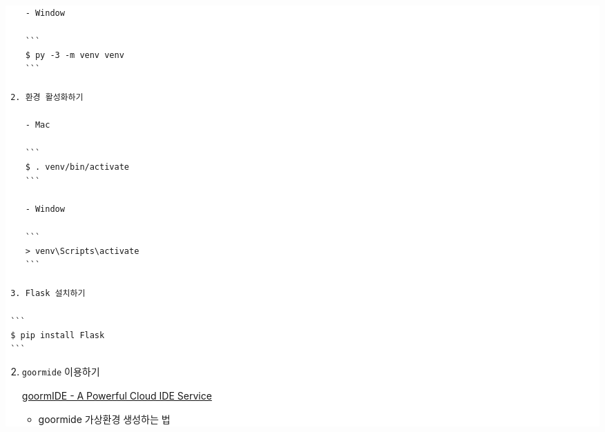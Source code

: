         - Window

        ```
        $ py -3 -m venv venv
        ```

     2. 환경 활성화하기

        - Mac

        ```
        $ . venv/bin/activate
        ```

        - Window

        ```
        > venv\Scripts\activate
        ```

     3. Flask 설치하기

     ```
     $ pip install Flask
     ```

2. `goormide` 이용하기

   [goormIDE - A Powerful Cloud IDE Service](https://ide.goorm.io/)

   - goormide 가상환경 생성하는 법
